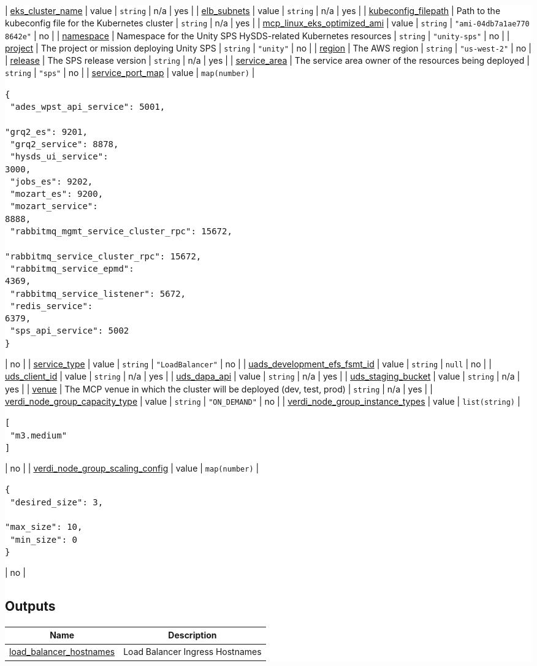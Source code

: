 | <a name="input_eks_cluster_name"></a> [eks\_cluster\_name](#input\_eks\_cluster\_name) | value | `string` | n/a | yes |
| <a name="input_elb_subnets"></a> [elb\_subnets](#input\_elb\_subnets) | value | `string` | n/a | yes |
| <a name="input_kubeconfig_filepath"></a> [kubeconfig\_filepath](#input\_kubeconfig\_filepath) | Path to the kubeconfig file for the Kubernetes cluster | `string` | n/a | yes |
| <a name="input_mcp_linux_eks_optimized_ami"></a> [mcp\_linux\_eks\_optimized\_ami](#input\_mcp\_linux\_eks\_optimized\_ami) | value | `string` | `"ami-04db7a1ae7708642e"` | no |
| <a name="input_namespace"></a> [namespace](#input\_namespace) | Namespace for the Unity SPS HySDS-related Kubernetes resources | `string` | `"unity-sps"` | no |
| <a name="input_project"></a> [project](#input\_project) | The project or mission deploying Unity SPS | `string` | `"unity"` | no |
| <a name="input_region"></a> [region](#input\_region) | The AWS region | `string` | `"us-west-2"` | no |
| <a name="input_release"></a> [release](#input\_release) | The SPS release version | `string` | n/a | yes |
| <a name="input_service_area"></a> [service\_area](#input\_service\_area) | The service area owner of the resources being deployed | `string` | `"sps"` | no |
| <a name="input_service_port_map"></a> [service\_port\_map](#input\_service\_port\_map) | value | `map(number)` | <pre>{<br>  "ades_wpst_api_service": 5001,<br>  "grq2_es": 9201,<br>  "grq2_service": 8878,<br>  "hysds_ui_service": 3000,<br>  "jobs_es": 9202,<br>  "mozart_es": 9200,<br>  "mozart_service": 8888,<br>  "rabbitmq_mgmt_service_cluster_rpc": 15672,<br>  "rabbitmq_service_cluster_rpc": 15672,<br>  "rabbitmq_service_epmd": 4369,<br>  "rabbitmq_service_listener": 5672,<br>  "redis_service": 6379,<br>  "sps_api_service": 5002<br>}</pre> | no |
| <a name="input_service_type"></a> [service\_type](#input\_service\_type) | value | `string` | `"LoadBalancer"` | no |
| <a name="input_uads_development_efs_fsmt_id"></a> [uads\_development\_efs\_fsmt\_id](#input\_uads\_development\_efs\_fsmt\_id) | value | `string` | `null` | no |
| <a name="input_uds_client_id"></a> [uds\_client\_id](#input\_uds\_client\_id) | value | `string` | n/a | yes |
| <a name="input_uds_dapa_api"></a> [uds\_dapa\_api](#input\_uds\_dapa\_api) | value | `string` | n/a | yes |
| <a name="input_uds_staging_bucket"></a> [uds\_staging\_bucket](#input\_uds\_staging\_bucket) | value | `string` | n/a | yes |
| <a name="input_venue"></a> [venue](#input\_venue) | The MCP venue in which the cluster will be deployed (dev, test, prod) | `string` | n/a | yes |
| <a name="input_verdi_node_group_capacity_type"></a> [verdi\_node\_group\_capacity\_type](#input\_verdi\_node\_group\_capacity\_type) | value | `string` | `"ON_DEMAND"` | no |
| <a name="input_verdi_node_group_instance_types"></a> [verdi\_node\_group\_instance\_types](#input\_verdi\_node\_group\_instance\_types) | value | `list(string)` | <pre>[<br>  "m3.medium"<br>]</pre> | no |
| <a name="input_verdi_node_group_scaling_config"></a> [verdi\_node\_group\_scaling\_config](#input\_verdi\_node\_group\_scaling\_config) | value | `map(number)` | <pre>{<br>  "desired_size": 3,<br>  "max_size": 10,<br>  "min_size": 0<br>}</pre> | no |

## Outputs

| Name | Description |
|------|-------------|
| <a name="output_load_balancer_hostnames"></a> [load\_balancer\_hostnames](#output\_load\_balancer\_hostnames) | Load Balancer Ingress Hostnames |

